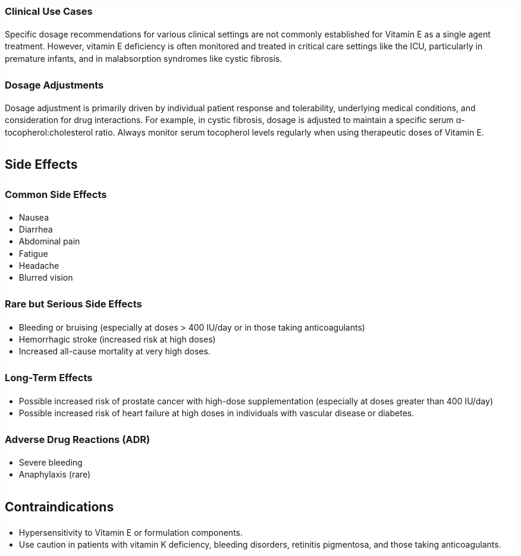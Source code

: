 
### **Clinical Use Cases**

Specific dosage recommendations for various clinical settings are not commonly established for Vitamin E as a single agent treatment.  However, vitamin E deficiency is often monitored and treated in critical care settings like the ICU, particularly in premature infants, and in malabsorption syndromes like cystic fibrosis.


### **Dosage Adjustments**

Dosage adjustment is primarily driven by individual patient response and tolerability, underlying medical conditions, and consideration for drug interactions. For example, in cystic fibrosis, dosage is adjusted to maintain a specific serum α-tocopherol:cholesterol ratio.  Always monitor serum tocopherol levels regularly when using therapeutic doses of Vitamin E.


## **Side Effects**

### **Common Side Effects**

- Nausea
- Diarrhea
- Abdominal pain
- Fatigue
- Headache
- Blurred vision

### **Rare but Serious Side Effects**

- Bleeding or bruising (especially at doses > 400 IU/day or in those taking anticoagulants)
- Hemorrhagic stroke (increased risk at high doses)
- Increased all-cause mortality at very high doses.


### **Long-Term Effects**

- Possible increased risk of prostate cancer with high-dose supplementation (especially at doses greater than 400 IU/day)
- Possible increased risk of heart failure at high doses in individuals with vascular disease or diabetes.

### **Adverse Drug Reactions (ADR)**

- Severe bleeding
- Anaphylaxis (rare)


## **Contraindications**

- Hypersensitivity to Vitamin E or formulation components.
- Use caution in patients with vitamin K deficiency, bleeding disorders, retinitis pigmentosa, and those taking anticoagulants.
